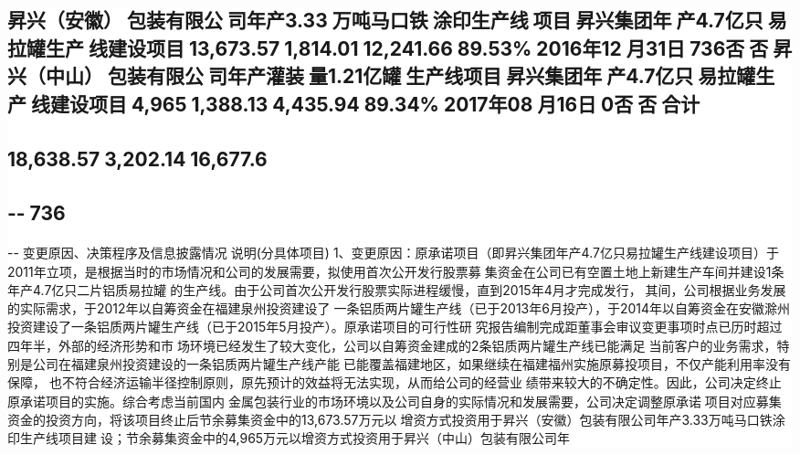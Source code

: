 昇兴（安徽）
包装有限公
司年产3.33
万吨马口铁
涂印生产线
项目
昇兴集团年
产4.7亿只
易拉罐生产
线建设项目
13,673.57
1,814.01
12,241.66
89.53%
2016年12
月31日
736否
否
昇兴（中山）
包装有限公
司年产灌装
量1.21亿罐
生产线项目
昇兴集团年
产4.7亿只
易拉罐生产
线建设项目
4,965
1,388.13
4,435.94
89.34%
2017年08
月16日
0否
否
合计
--
18,638.57
3,202.14
16,677.6
--
--
736
--
--
变更原因、决策程序及信息披露情况
说明(分具体项目)
1、变更原因：原承诺项目（即昇兴集团年产4.7亿只易拉罐生产线建设项目）于
2011年立项，是根据当时的市场情况和公司的发展需要，拟使用首次公开发行股票募
集资金在公司已有空置土地上新建生产车间并建设1条年产4.7亿只二片铝质易拉罐
的生产线。由于公司首次公开发行股票实际进程缓慢，直到2015年4月才完成发行，
其间，公司根据业务发展的实际需求，于2012年以自筹资金在福建泉州投资建设了
一条铝质两片罐生产线（已于2013年6月投产），于2014年以自筹资金在安徽滁州
投资建设了一条铝质两片罐生产线（已于2015年5月投产）。原承诺项目的可行性研
究报告编制完成距董事会审议变更事项时点已历时超过四年半，外部的经济形势和市
场环境已经发生了较大变化，公司以自筹资金建成的2条铝质两片罐生产线已能满足
当前客户的业务需求，特别是公司在福建泉州投资建设的一条铝质两片罐生产线产能
已能覆盖福建地区，如果继续在福建福州实施原募投项目，不仅产能利用率没有保障，
也不符合经济运输半径控制原则，原先预计的效益将无法实现，从而给公司的经营业
绩带来较大的不确定性。因此，公司决定终止原承诺项目的实施。综合考虑当前国内
金属包装行业的市场环境以及公司自身的实际情况和发展需要，公司决定调整原承诺
项目对应募集资金的投资方向，将该项目终止后节余募集资金中的13,673.57万元以
增资方式投资用于昇兴（安徽）包装有限公司年产3.33万吨马口铁涂印生产线项目建
设；节余募集资金中的4,965万元以增资方式投资用于昇兴（中山）包装有限公司年
